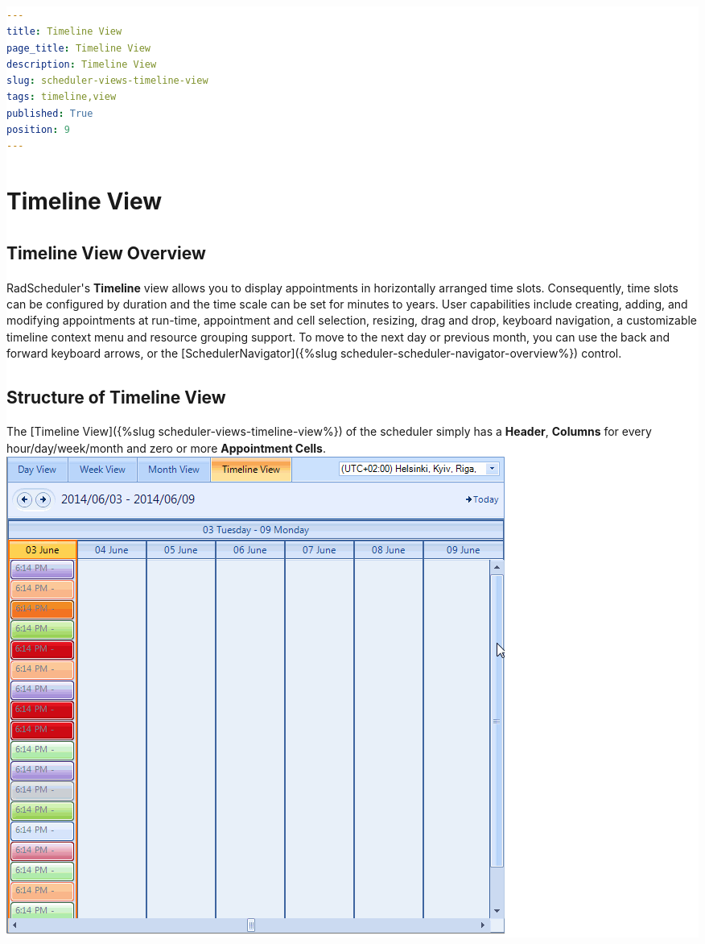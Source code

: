 ```yaml
---
title: Timeline View
page_title: Timeline View
description: Timeline View
slug: scheduler-views-timeline-view
tags: timeline,view
published: True
position: 9
---
```


# Timeline View



## Timeline View Overview

RadScheduler's __Timeline__ view allows you to display appointments in horizontally arranged time slots. Consequently, time slots can be configured
          by duration and the time scale can be set for minutes to years. User capabilities include creating, adding, and modifying appointments at run-time,
          appointment and cell selection, resizing, drag and drop, keyboard navigation, a customizable timeline context menu and resource grouping support.
          To move to the next day or previous month, you can use the back and forward keyboard arrows, or the
          [SchedulerNavigator]({%slug scheduler-scheduler-navigator-overview%}) control.
        

## Structure of Timeline View

The [Timeline View]({%slug scheduler-views-timeline-view%}) of the scheduler simply
          has a __Header__, __Columns__ for every hour/day/week/month and zero or more __Appointment Cells__.     
        ![scheduler-views-timeline-view 001](images/scheduler-views-timeline-view001.gif)

